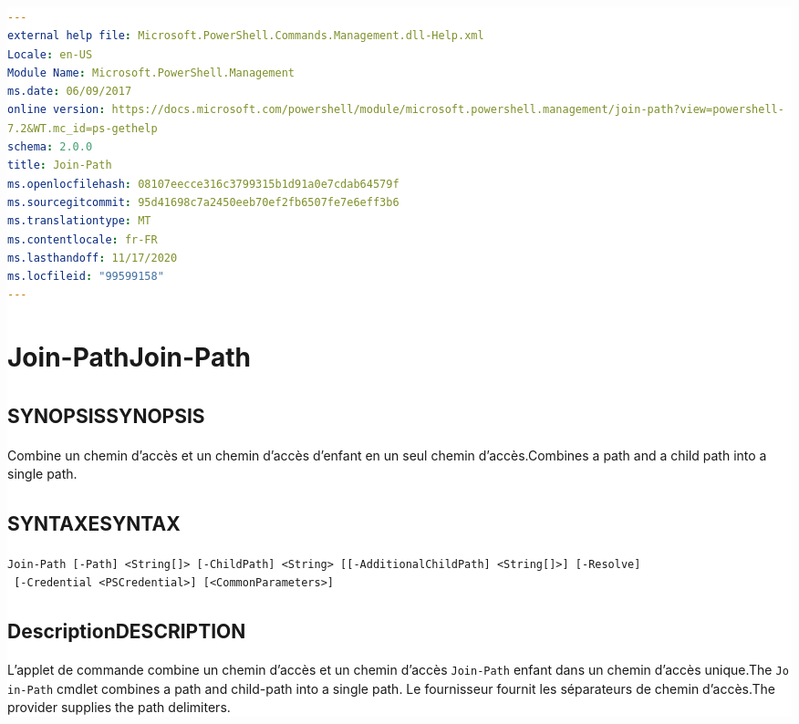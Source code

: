 ```yaml
---
external help file: Microsoft.PowerShell.Commands.Management.dll-Help.xml
Locale: en-US
Module Name: Microsoft.PowerShell.Management
ms.date: 06/09/2017
online version: https://docs.microsoft.com/powershell/module/microsoft.powershell.management/join-path?view=powershell-7.2&WT.mc_id=ps-gethelp
schema: 2.0.0
title: Join-Path
ms.openlocfilehash: 08107eecce316c3799315b1d91a0e7cdab64579f
ms.sourcegitcommit: 95d41698c7a2450eeb70ef2fb6507fe7e6eff3b6
ms.translationtype: MT
ms.contentlocale: fr-FR
ms.lasthandoff: 11/17/2020
ms.locfileid: "99599158"
---
```

# <span data-ttu-id="db6f0-102">Join-Path</span><span class="sxs-lookup"><span data-stu-id="db6f0-102">Join-Path</span></span>

## <span data-ttu-id="db6f0-103">SYNOPSIS</span><span class="sxs-lookup"><span data-stu-id="db6f0-103">SYNOPSIS</span></span>
<span data-ttu-id="db6f0-104">Combine un chemin d’accès et un chemin d’accès d’enfant en un seul chemin d’accès.</span><span class="sxs-lookup"><span data-stu-id="db6f0-104">Combines a path and a child path into a single path.</span></span>

## <span data-ttu-id="db6f0-105">SYNTAXE</span><span class="sxs-lookup"><span data-stu-id="db6f0-105">SYNTAX</span></span>

```
Join-Path [-Path] <String[]> [-ChildPath] <String> [[-AdditionalChildPath] <String[]>] [-Resolve]
 [-Credential <PSCredential>] [<CommonParameters>]
```

## <span data-ttu-id="db6f0-106">Description</span><span class="sxs-lookup"><span data-stu-id="db6f0-106">DESCRIPTION</span></span>

<span data-ttu-id="db6f0-107">L’applet de commande combine un chemin d’accès et un chemin d’accès `Join-Path` enfant dans un chemin d’accès unique.</span><span class="sxs-lookup"><span data-stu-id="db6f0-107">The `Join-Path` cmdlet combines a path and child-path into a single path.</span></span>
<span data-ttu-id="db6f0-108">Le fournisseur fournit les séparateurs de chemin d’accès.</span><span class="sxs-lookup"><span data-stu-id="db6f0-108">The provider supplies the path delimiters.</span></span>
